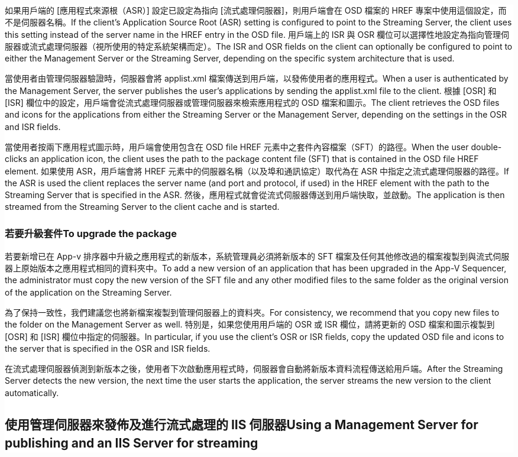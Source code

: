 <span data-ttu-id="ad2ea-126">如果用戶端的 [應用程式來源根（ASR）] 設定已設定為指向 [流式處理伺服器]，則用戶端會在 OSD 檔案的 HREF 專案中使用這個設定，而不是伺服器名稱。</span><span class="sxs-lookup"><span data-stu-id="ad2ea-126">If the client’s Application Source Root (ASR) setting is configured to point to the Streaming Server, the client uses this setting instead of the server name in the HREF entry in the OSD file.</span></span> <span data-ttu-id="ad2ea-127">用戶端上的 ISR 與 OSR 欄位可以選擇性地設定為指向管理伺服器或流式處理伺服器（視所使用的特定系統架構而定）。</span><span class="sxs-lookup"><span data-stu-id="ad2ea-127">The ISR and OSR fields on the client can optionally be configured to point to either the Management Server or the Streaming Server, depending on the specific system architecture that is used.</span></span>

<span data-ttu-id="ad2ea-128">當使用者由管理伺服器驗證時，伺服器會將 applist.xml 檔案傳送到用戶端，以發佈使用者的應用程式。</span><span class="sxs-lookup"><span data-stu-id="ad2ea-128">When a user is authenticated by the Management Server, the server publishes the user’s applications by sending the applist.xml file to the client.</span></span> <span data-ttu-id="ad2ea-129">根據 [OSR] 和 [ISR] 欄位中的設定，用戶端會從流式處理伺服器或管理伺服器來檢索應用程式的 OSD 檔案和圖示。</span><span class="sxs-lookup"><span data-stu-id="ad2ea-129">The client retrieves the OSD files and icons for the applications from either the Streaming Server or the Management Server, depending on the settings in the OSR and ISR fields.</span></span>

<span data-ttu-id="ad2ea-130">當使用者按兩下應用程式圖示時，用戶端會使用包含在 OSD file HREF 元素中之套件內容檔案（SFT）的路徑。</span><span class="sxs-lookup"><span data-stu-id="ad2ea-130">When the user double-clicks an application icon, the client uses the path to the package content file (SFT) that is contained in the OSD file HREF element.</span></span> <span data-ttu-id="ad2ea-131">如果使用 ASR，用戶端會將 HREF 元素中的伺服器名稱（以及埠和通訊協定）取代為在 ASR 中指定之流式處理伺服器的路徑。</span><span class="sxs-lookup"><span data-stu-id="ad2ea-131">If the ASR is used the client replaces the server name (and port and protocol, if used) in the HREF element with the path to the Streaming Server that is specified in the ASR.</span></span> <span data-ttu-id="ad2ea-132">然後，應用程式就會從流式伺服器傳送到用戶端快取，並啟動。</span><span class="sxs-lookup"><span data-stu-id="ad2ea-132">The application is then streamed from the Streaming Server to the client cache and is started.</span></span>

### <span data-ttu-id="ad2ea-133">若要升級套件</span><span class="sxs-lookup"><span data-stu-id="ad2ea-133">To upgrade the package</span></span>

<span data-ttu-id="ad2ea-134">若要新增已在 App-v 排序器中升級之應用程式的新版本，系統管理員必須將新版本的 SFT 檔案及任何其他修改過的檔案複製到與流式伺服器上原始版本之應用程式相同的資料夾中。</span><span class="sxs-lookup"><span data-stu-id="ad2ea-134">To add a new version of an application that has been upgraded in the App-V Sequencer, the administrator must copy the new version of the SFT file and any other modified files to the same folder as the original version of the application on the Streaming Server.</span></span>

<span data-ttu-id="ad2ea-135">為了保持一致性，我們建議您也將新檔案複製到管理伺服器上的資料夾。</span><span class="sxs-lookup"><span data-stu-id="ad2ea-135">For consistency, we recommend that you copy new files to the folder on the Management Server as well.</span></span> <span data-ttu-id="ad2ea-136">特別是，如果您使用用戶端的 OSR 或 ISR 欄位，請將更新的 OSD 檔案和圖示複製到 [OSR] 和 [ISR] 欄位中指定的伺服器。</span><span class="sxs-lookup"><span data-stu-id="ad2ea-136">In particular, if you use the client’s OSR or ISR fields, copy the updated OSD file and icons to the server that is specified in the OSR and ISR fields.</span></span>

<span data-ttu-id="ad2ea-137">在流式處理伺服器偵測到新版本之後，使用者下次啟動應用程式時，伺服器會自動將新版本資料流程傳送給用戶端。</span><span class="sxs-lookup"><span data-stu-id="ad2ea-137">After the Streaming Server detects the new version, the next time the user starts the application, the server streams the new version to the client automatically.</span></span>

## <span data-ttu-id="ad2ea-138">使用管理伺服器來發佈及進行流式處理的 IIS 伺服器</span><span class="sxs-lookup"><span data-stu-id="ad2ea-138">Using a Management Server for publishing and an IIS Server for streaming</span></span>
